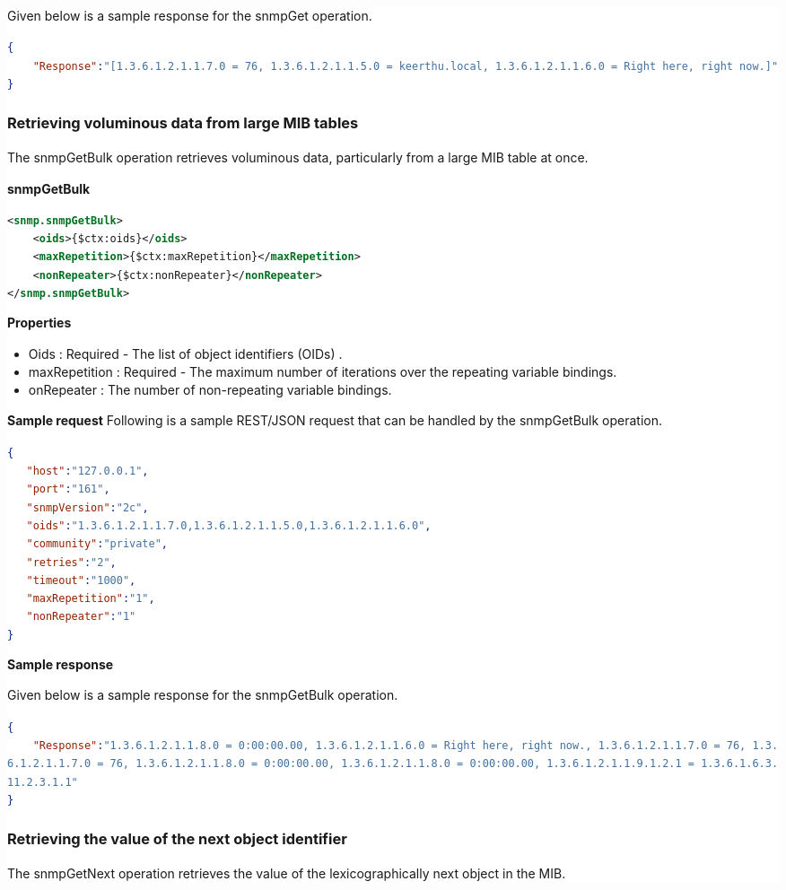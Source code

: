Given below is a sample response for the snmpGet operation.
```json
{
    "Response":"[1.3.6.1.2.1.1.7.0 = 76, 1.3.6.1.2.1.1.5.0 = keerthu.local, 1.3.6.1.2.1.1.6.0 = Right here, right now.]"
}
```

### Retrieving voluminous data from large MIB tables
The snmpGetBulk operation retrieves voluminous data, particularly from a large MIB table at once.

**snmpGetBulk**
```xml
<snmp.snmpGetBulk>
    <oids>{$ctx:oids}</oids>
    <maxRepetition>{$ctx:maxRepetition}</maxRepetition>
    <nonRepeater>{$ctx:nonRepeater}</nonRepeater>
</snmp.snmpGetBulk>
```

**Properties**
* Oids : Required - The list of  object identifiers (OIDs) .
* maxRepetition  : Required - The maximum number of iterations over the repeating variable bindings.
* onRepeater :  The number of non-repeating variable bindings.

**Sample request**
Following is a sample REST/JSON request that can be handled by the snmpGetBulk operation.  
```json
{ 
   "host":"127.0.0.1",
   "port":"161",
   "snmpVersion":"2c",
   "oids":"1.3.6.1.2.1.1.7.0,1.3.6.1.2.1.1.5.0,1.3.6.1.2.1.1.6.0",
   "community":"private",
   "retries":"2",
   "timeout":"1000",
   "maxRepetition":"1",
   "nonRepeater":"1"
}
```
**Sample response**

Given below is a sample response for the snmpGetBulk operation.
```json
{
    "Response":"1.3.6.1.2.1.1.8.0 = 0:00:00.00, 1.3.6.1.2.1.1.6.0 = Right here, right now., 1.3.6.1.2.1.1.7.0 = 76, 1.3.6.1.2.1.1.7.0 = 76, 1.3.6.1.2.1.1.8.0 = 0:00:00.00, 1.3.6.1.2.1.1.8.0 = 0:00:00.00, 1.3.6.1.2.1.1.9.1.2.1 = 1.3.6.1.6.3.11.2.3.1.1"
}
```

### Retrieving the value of the next object identifier
The snmpGetNext operation retrieves the value of the lexicographically next object in the MIB.
